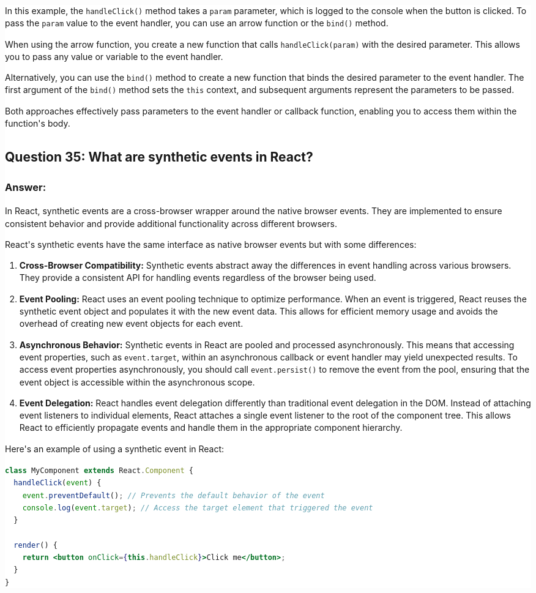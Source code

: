 In this example, the `handleClick()` method takes a `param` parameter, which is logged to the console when the button is clicked. To pass the `param` value to the event handler, you can use an arrow function or the `bind()` method.

When using the arrow function, you create a new function that calls `handleClick(param)` with the desired parameter. This allows you to pass any value or variable to the event handler.

Alternatively, you can use the `bind()` method to create a new function that binds the desired parameter to the event handler. The first argument of the `bind()` method sets the `this` context, and subsequent arguments represent the parameters to be passed.

Both approaches effectively pass parameters to the event handler or callback function, enabling you to access them within the function's body.



## Question 35: What are synthetic events in React?

### Answer:
In React, synthetic events are a cross-browser wrapper around the native browser events. They are implemented to ensure consistent behavior and provide additional functionality across different browsers.

React's synthetic events have the same interface as native browser events but with some differences:

1. **Cross-Browser Compatibility:** Synthetic events abstract away the differences in event handling across various browsers. They provide a consistent API for handling events regardless of the browser being used.

2. **Event Pooling:** React uses an event pooling technique to optimize performance. When an event is triggered, React reuses the synthetic event object and populates it with the new event data. This allows for efficient memory usage and avoids the overhead of creating new event objects for each event.

3. **Asynchronous Behavior:** Synthetic events in React are pooled and processed asynchronously. This means that accessing event properties, such as `event.target`, within an asynchronous callback or event handler may yield unexpected results. To access event properties asynchronously, you should call `event.persist()` to remove the event from the pool, ensuring that the event object is accessible within the asynchronous scope.

4. **Event Delegation:** React handles event delegation differently than traditional event delegation in the DOM. Instead of attaching event listeners to individual elements, React attaches a single event listener to the root of the component tree. This allows React to efficiently propagate events and handle them in the appropriate component hierarchy.

Here's an example of using a synthetic event in React:

```jsx
class MyComponent extends React.Component {
  handleClick(event) {
    event.preventDefault(); // Prevents the default behavior of the event
    console.log(event.target); // Access the target element that triggered the event
  }

  render() {
    return <button onClick={this.handleClick}>Click me</button>;
  }
}
```
